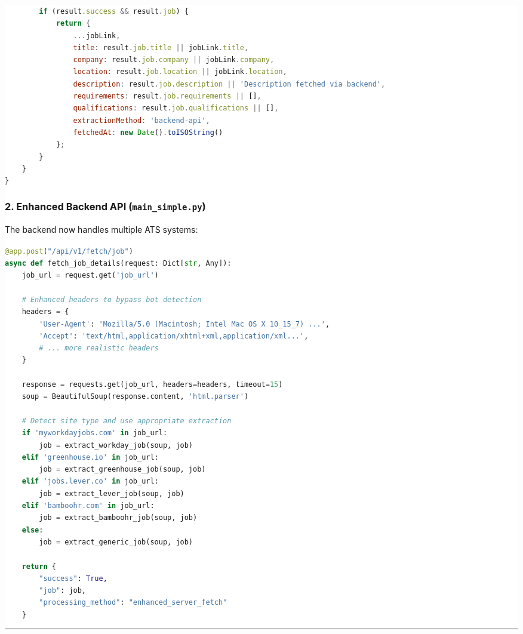 ```javascript
        if (result.success && result.job) {
            return {
                ...jobLink,
                title: result.job.title || jobLink.title,
                company: result.job.company || jobLink.company,
                location: result.job.location || jobLink.location,
                description: result.job.description || 'Description fetched via backend',
                requirements: result.job.requirements || [],
                qualifications: result.job.qualifications || [],
                extractionMethod: 'backend-api',
                fetchedAt: new Date().toISOString()
            };
        }
    }
}
```

### **2. Enhanced Backend API** (`main_simple.py`)

The backend now handles multiple ATS systems:

```python
@app.post("/api/v1/fetch/job")
async def fetch_job_details(request: Dict[str, Any]):
    job_url = request.get('job_url')
    
    # Enhanced headers to bypass bot detection
    headers = {
        'User-Agent': 'Mozilla/5.0 (Macintosh; Intel Mac OS X 10_15_7) ...',
        'Accept': 'text/html,application/xhtml+xml,application/xml...',
        # ... more realistic headers
    }
    
    response = requests.get(job_url, headers=headers, timeout=15)
    soup = BeautifulSoup(response.content, 'html.parser')
    
    # Detect site type and use appropriate extraction
    if 'myworkdayjobs.com' in job_url:
        job = extract_workday_job(soup, job)
    elif 'greenhouse.io' in job_url:
        job = extract_greenhouse_job(soup, job)
    elif 'jobs.lever.co' in job_url:
        job = extract_lever_job(soup, job)
    elif 'bamboohr.com' in job_url:
        job = extract_bamboohr_job(soup, job)
    else:
        job = extract_generic_job(soup, job)
    
    return {
        "success": True,
        "job": job,
        "processing_method": "enhanced_server_fetch"
    }
```

---